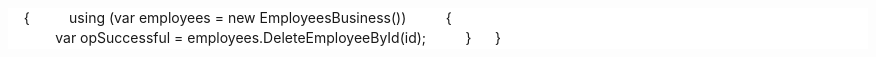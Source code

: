 &nbsp;&nbsp;&nbsp;&nbsp;{&nbsp;
&nbsp;&nbsp;&nbsp;&nbsp;&nbsp;&nbsp;&nbsp;&nbsp;<span class="cs__keyword">using</span>&nbsp;(var&nbsp;employees&nbsp;=&nbsp;<span class="cs__keyword">new</span>&nbsp;EmployeesBusiness())&nbsp;
&nbsp;&nbsp;&nbsp;&nbsp;&nbsp;&nbsp;&nbsp;&nbsp;{&nbsp;
&nbsp;&nbsp;&nbsp;&nbsp;&nbsp;&nbsp;&nbsp;&nbsp;&nbsp;&nbsp;&nbsp;&nbsp;var&nbsp;opSuccessful&nbsp;=&nbsp;employees.DeleteEmployeeById(id);&nbsp;
&nbsp;&nbsp;&nbsp;&nbsp;&nbsp;&nbsp;&nbsp;&nbsp;}&nbsp;
&nbsp;&nbsp;&nbsp;&nbsp;}&nbsp;
